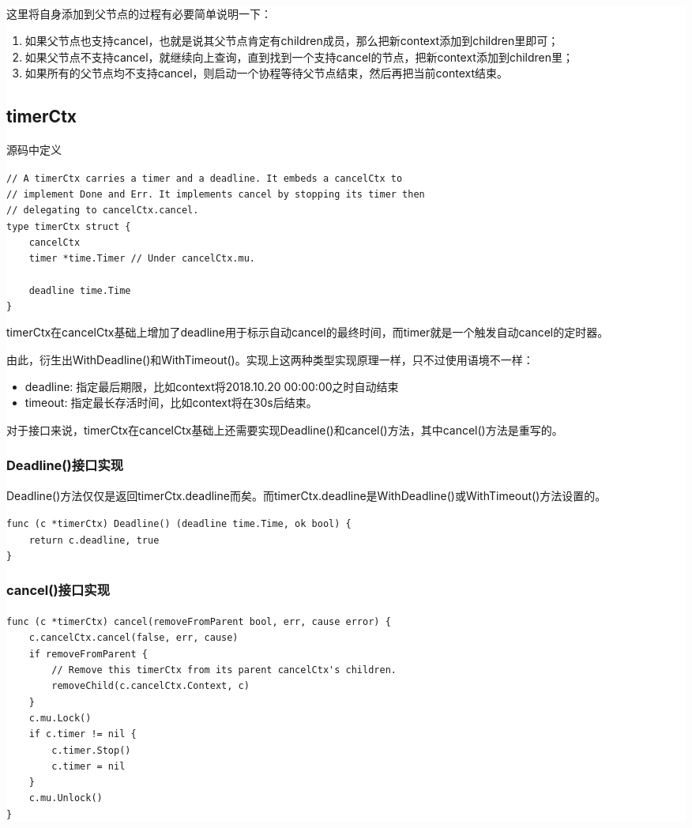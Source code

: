 这里将自身添加到父节点的过程有必要简单说明一下：

1. 如果父节点也支持cancel，也就是说其父节点肯定有children成员，那么把新context添加到children里即可；
2. 如果父节点不支持cancel，就继续向上查询，直到找到一个支持cancel的节点，把新context添加到children里；
3. 如果所有的父节点均不支持cancel，则启动一个协程等待父节点结束，然后再把当前context结束。

## timerCtx

源码中定义

```
// A timerCtx carries a timer and a deadline. It embeds a cancelCtx to
// implement Done and Err. It implements cancel by stopping its timer then
// delegating to cancelCtx.cancel.
type timerCtx struct {
	cancelCtx
	timer *time.Timer // Under cancelCtx.mu.

	deadline time.Time
}
```

timerCtx在cancelCtx基础上增加了deadline用于标示自动cancel的最终时间，而timer就是一个触发自动cancel的定时器。

由此，衍生出WithDeadline()和WithTimeout()。实现上这两种类型实现原理一样，只不过使用语境不一样：

- deadline: 指定最后期限，比如context将2018.10.20 00:00:00之时自动结束
- timeout: 指定最长存活时间，比如context将在30s后结束。

对于接口来说，timerCtx在cancelCtx基础上还需要实现Deadline()和cancel()方法，其中cancel()方法是重写的。

### Deadline()接口实现

Deadline()方法仅仅是返回timerCtx.deadline而矣。而timerCtx.deadline是WithDeadline()或WithTimeout()方法设置的。

```
func (c *timerCtx) Deadline() (deadline time.Time, ok bool) {
	return c.deadline, true
}
```

### cancel()接口实现

```
func (c *timerCtx) cancel(removeFromParent bool, err, cause error) {
    c.cancelCtx.cancel(false, err, cause)
    if removeFromParent {
        // Remove this timerCtx from its parent cancelCtx's children.
        removeChild(c.cancelCtx.Context, c)
    }
    c.mu.Lock()
    if c.timer != nil {
        c.timer.Stop()
        c.timer = nil
    }
    c.mu.Unlock()
}
```
